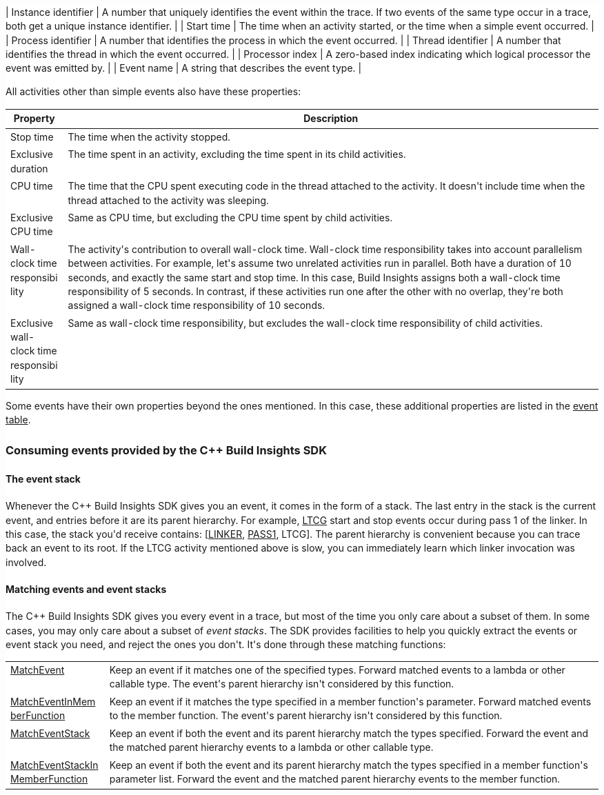 | Instance identifier | A number that uniquely identifies the event within the trace. If two events of the same type occur in a trace, both get a unique instance identifier. |
| Start time | The time when an activity started, or the time when a simple event occurred. |
| Process identifier | A number that identifies the process in which the event occurred. |
| Thread identifier | A number that identifies the thread in which the event occurred. |
| Processor index | A zero-based index indicating which logical processor the event was emitted by. |
| Event name | A string that describes the event type. |

All activities other than simple events also have these properties:

| Property | Description |
|--|--|
| Stop time | The time when the activity stopped. |
| Exclusive duration | The time spent in an activity, excluding the time spent in its child activities. |
| CPU time | The time that the CPU spent executing code in the thread attached to the activity. It doesn't include time when the thread attached to the activity was sleeping. |
| Exclusive CPU time | Same as CPU time, but excluding the CPU time spent by child activities. |
| Wall-clock time responsibility | The activity's contribution to overall wall-clock time. Wall-clock time responsibility takes into account parallelism between activities. For example, let's assume two unrelated activities run in parallel. Both have a duration of 10 seconds, and exactly the same start and stop time. In this case, Build Insights assigns both a wall-clock time responsibility of 5 seconds. In contrast, if these activities run one after the other with no overlap, they're both assigned a wall-clock time responsibility of 10 seconds. |
| Exclusive wall-clock time responsibility | Same as wall-clock time responsibility, but excludes the wall-clock time responsibility of child activities. |

Some events have their own properties beyond the ones mentioned. In this case, these additional properties are listed in the [event table](event-table.md).

### Consuming events provided by the C++ Build Insights SDK

#### The event stack

Whenever the C++ Build Insights SDK gives you an event, it comes in the form of a stack. The last entry in the stack is the current event, and entries before it are its parent hierarchy. For example, [LTCG](event-table.md#ltcg) start and stop events occur during pass 1 of the linker. In this case, the stack you'd receive contains: \[[LINKER](event-table.md#linker), [PASS1](event-table.md#pass1), LTCG\]. The parent hierarchy is convenient because you can trace back an event to its root. If the LTCG activity mentioned above is slow, you can immediately learn which linker invocation was involved.

#### Matching events and event stacks

The C++ Build Insights SDK gives you every event in a trace, but most of the time you only care about a subset of them. In some cases, you may only care about a subset of *event stacks*. The SDK provides facilities to help you quickly extract the events or event stack you need, and reject the ones you don't. It's done through these matching functions:

|  |  |
|--|--|
| [MatchEvent](functions/match-event.md) | Keep an event if it matches one of the specified types. Forward matched events to a lambda or other callable type. The event's parent hierarchy isn't considered by this function. |
| [MatchEventInMemberFunction](functions/match-event-in-member-function.md) | Keep an event if it matches the type specified in a member function's parameter. Forward matched events to the member function. The event's parent hierarchy isn't considered by this function. |
| [MatchEventStack](functions/match-event-stack.md) | Keep an event if both the event and its parent hierarchy match the types specified. Forward the event and the matched parent hierarchy events to a lambda or other callable type. |
| [MatchEventStackInMemberFunction](functions/match-event-stack-in-member-function.md) | Keep an event if both the event and its parent hierarchy match the types specified in a member function's parameter list. Forward the event and the matched parent hierarchy events to the member function. |
